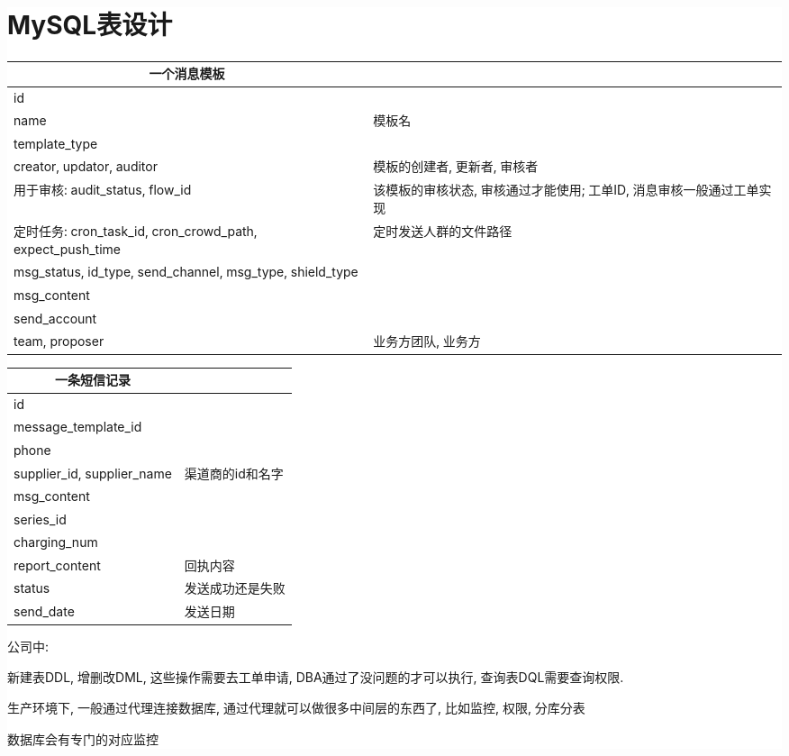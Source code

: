 

# MySQL表设计

| 一个消息模板                                              |                                                              |
| --------------------------------------------------------- | ------------------------------------------------------------ |
| id                                                        |                                                              |
| name                                                      | 模板名                                                       |
| template_type                                             |                                                              |
| creator, updator, auditor                                 | 模板的创建者, 更新者, 审核者                                 |
| 用于审核: audit_status, flow_id                           | 该模板的审核状态, 审核通过才能使用; 工单ID, 消息审核一般通过工单实现 |
| 定时任务: cron_task_id, cron_crowd_path, expect_push_time | 定时发送人群的文件路径                                       |
| msg_status, id_type, send_channel, msg_type, shield_type  |                                                              |
| msg_content                                               |                                                              |
| send_account                                              |                                                              |
| team, proposer                                            | 业务方团队, 业务方                                           |



| 一条短信记录               |                  |
| -------------------------- | ---------------- |
| id                         |                  |
| message_template_id        |                  |
| phone                      |                  |
| supplier_id, supplier_name | 渠道商的id和名字 |
| msg_content                |                  |
| series_id                  |                  |
| charging_num               |                  |
| report_content             | 回执内容         |
| status                     | 发送成功还是失败 |
| send_date                  | 发送日期         |



公司中:

新建表DDL, 增删改DML, 这些操作需要去工单申请, DBA通过了没问题的才可以执行, 查询表DQL需要查询权限.

生产环境下, 一般通过代理连接数据库, 通过代理就可以做很多中间层的东西了, 比如监控, 权限, 分库分表

数据库会有专门的对应监控

